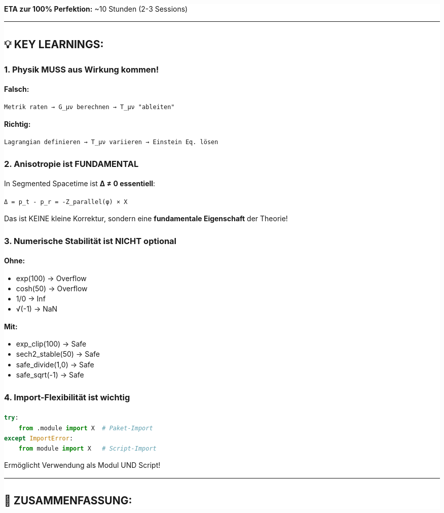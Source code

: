**ETA zur 100% Perfektion:** ~10 Stunden (2-3 Sessions)

---

## 💡 **KEY LEARNINGS:**

### **1. Physik MUSS aus Wirkung kommen!**

**Falsch:**
```
Metrik raten → G_μν berechnen → T_μν "ableiten"
```

**Richtig:**
```
Lagrangian definieren → T_μν variieren → Einstein Eq. lösen
```

### **2. Anisotropie ist FUNDAMENTAL**

In Segmented Spacetime ist **Δ ≠ 0 essentiell**:
```
Δ = p_t - p_r = -Z_parallel(φ) × X
```

Das ist KEINE kleine Korrektur, sondern eine **fundamentale Eigenschaft** der Theorie!

### **3. Numerische Stabilität ist NICHT optional**

**Ohne:**
- exp(100) → Overflow
- cosh(50) → Overflow
- 1/0 → Inf
- √(-1) → NaN

**Mit:**
- exp_clip(100) → Safe
- sech2_stable(50) → Safe
- safe_divide(1,0) → Safe
- safe_sqrt(-1) → Safe

### **4. Import-Flexibilität ist wichtig**

```python
try:
    from .module import X  # Paket-Import
except ImportError:
    from module import X   # Script-Import
```

Ermöglicht Verwendung als Modul UND Script!

---

## 🎉 **ZUSAMMENFASSUNG:**
